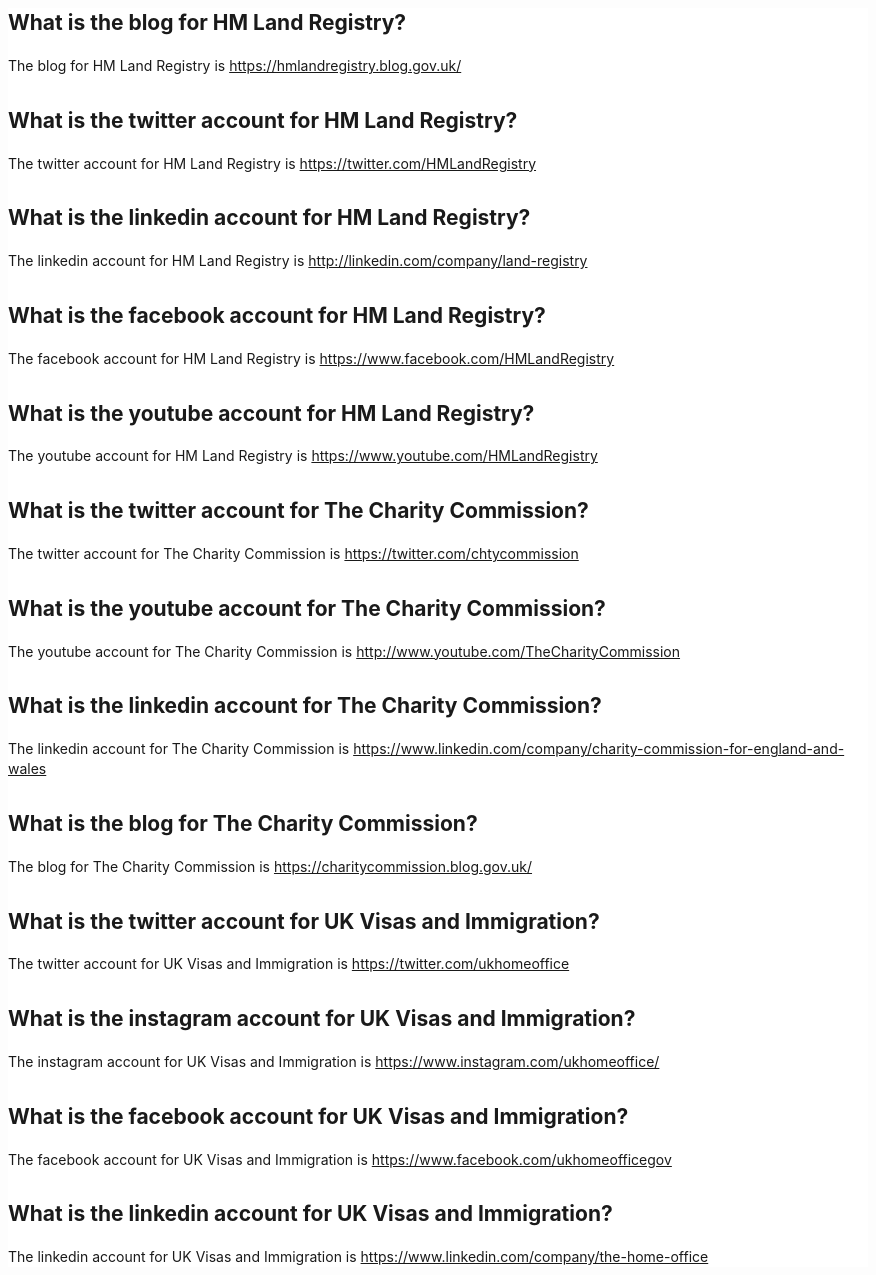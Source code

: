 ## What is the blog for HM Land Registry?
The blog for HM Land Registry is https://hmlandregistry.blog.gov.uk/

## What is the twitter account for HM Land Registry?
The twitter account for HM Land Registry is https://twitter.com/HMLandRegistry

## What is the linkedin account for HM Land Registry?
The linkedin account for HM Land Registry is http://linkedin.com/company/land-registry

## What is the facebook account for HM Land Registry?
The facebook account for HM Land Registry is https://www.facebook.com/HMLandRegistry

## What is the youtube account for HM Land Registry?
The youtube account for HM Land Registry is https://www.youtube.com/HMLandRegistry

## What is the twitter account for The Charity Commission?
The twitter account for The Charity Commission is https://twitter.com/chtycommission

## What is the youtube account for The Charity Commission?
The youtube account for The Charity Commission is http://www.youtube.com/TheCharityCommission

## What is the linkedin account for The Charity Commission?
The linkedin account for The Charity Commission is https://www.linkedin.com/company/charity-commission-for-england-and-wales

## What is the blog for The Charity Commission?
The blog for The Charity Commission is https://charitycommission.blog.gov.uk/

## What is the twitter account for UK Visas and Immigration?
The twitter account for UK Visas and Immigration is https://twitter.com/ukhomeoffice

## What is the instagram account for UK Visas and Immigration?
The instagram account for UK Visas and Immigration is https://www.instagram.com/ukhomeoffice/

## What is the facebook account for UK Visas and Immigration?
The facebook account for UK Visas and Immigration is https://www.facebook.com/ukhomeofficegov

## What is the linkedin account for UK Visas and Immigration?
The linkedin account for UK Visas and Immigration is https://www.linkedin.com/company/the-home-office
